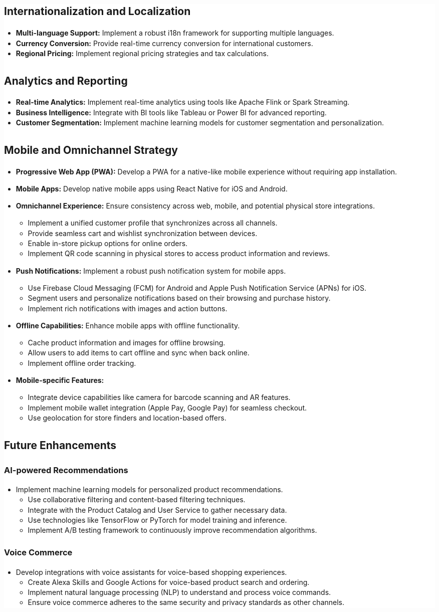 ## Internationalization and Localization
- **Multi-language Support:** Implement a robust i18n framework for supporting multiple languages.
- **Currency Conversion:** Provide real-time currency conversion for international customers.
- **Regional Pricing:** Implement regional pricing strategies and tax calculations.

## Analytics and Reporting
- **Real-time Analytics:** Implement real-time analytics using tools like Apache Flink or Spark Streaming.
- **Business Intelligence:** Integrate with BI tools like Tableau or Power BI for advanced reporting.
- **Customer Segmentation:** Implement machine learning models for customer segmentation and personalization.

## Mobile and Omnichannel Strategy
- **Progressive Web App (PWA):** Develop a PWA for a native-like mobile experience without requiring app installation.
- **Mobile Apps:** Develop native mobile apps using React Native for iOS and Android.
- **Omnichannel Experience:** Ensure consistency across web, mobile, and potential physical store integrations.
  - Implement a unified customer profile that synchronizes across all channels.
  - Provide seamless cart and wishlist synchronization between devices.
  - Enable in-store pickup options for online orders.
  - Implement QR code scanning in physical stores to access product information and reviews.

- **Push Notifications:** Implement a robust push notification system for mobile apps.
  - Use Firebase Cloud Messaging (FCM) for Android and Apple Push Notification Service (APNs) for iOS.
  - Segment users and personalize notifications based on their browsing and purchase history.
  - Implement rich notifications with images and action buttons.

- **Offline Capabilities:** Enhance mobile apps with offline functionality.
  - Cache product information and images for offline browsing.
  - Allow users to add items to cart offline and sync when back online.
  - Implement offline order tracking.

- **Mobile-specific Features:**
  - Integrate device capabilities like camera for barcode scanning and AR features.
  - Implement mobile wallet integration (Apple Pay, Google Pay) for seamless checkout.
  - Use geolocation for store finders and location-based offers.

## Future Enhancements

### AI-powered Recommendations
- Implement machine learning models for personalized product recommendations.
  - Use collaborative filtering and content-based filtering techniques.
  - Integrate with the Product Catalog and User Service to gather necessary data.
  - Use technologies like TensorFlow or PyTorch for model training and inference.
  - Implement A/B testing framework to continuously improve recommendation algorithms.

### Voice Commerce
- Develop integrations with voice assistants for voice-based shopping experiences.
  - Create Alexa Skills and Google Actions for voice-based product search and ordering.
  - Implement natural language processing (NLP) to understand and process voice commands.
  - Ensure voice commerce adheres to the same security and privacy standards as other channels.
